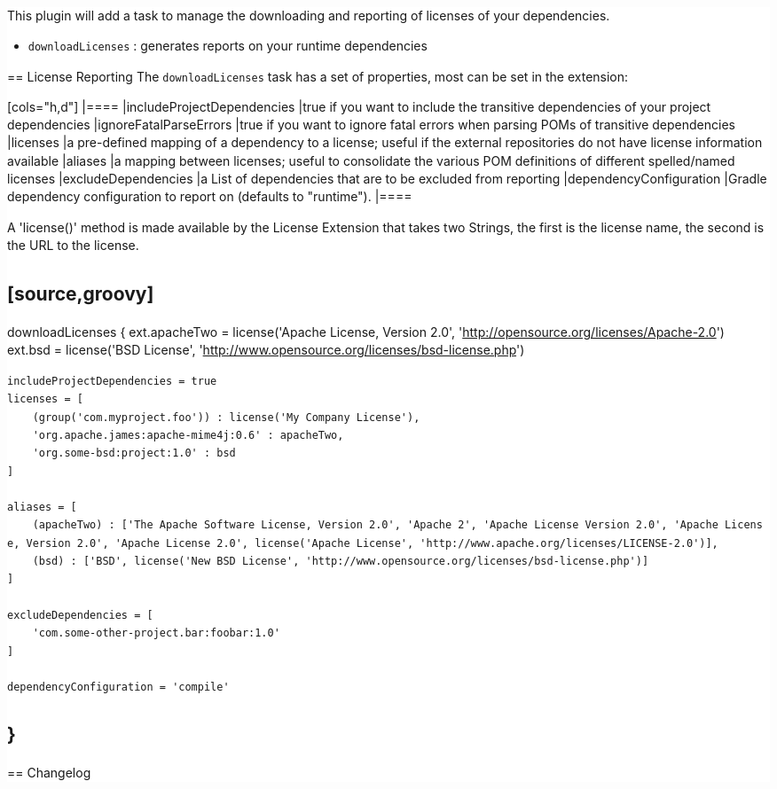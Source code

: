 This plugin will add a task to manage the downloading and reporting of licenses of your dependencies.

- `downloadLicenses`   : generates reports on your runtime dependencies

== License Reporting
The `downloadLicenses` task has a set of properties, most can be set in the extension:

[cols="h,d"]
|====
|includeProjectDependencies |true if you want to include the transitive dependencies of your project dependencies
|ignoreFatalParseErrors |true if you want to ignore fatal errors when parsing POMs of transitive dependencies
|licenses |a pre-defined mapping of a dependency to a license; useful if the external repositories do not have license information available
|aliases |a mapping between licenses; useful to consolidate the various POM definitions of different spelled/named licenses
|excludeDependencies |a List of dependencies that are to be excluded from reporting
|dependencyConfiguration |Gradle dependency configuration to report on (defaults to "runtime").
|====

A 'license()' method is made available by the License Extension that takes two Strings, the first is the license name, the second is the URL to the license.

[source,groovy]
----
downloadLicenses {
    ext.apacheTwo = license('Apache License, Version 2.0', 'http://opensource.org/licenses/Apache-2.0')
    ext.bsd = license('BSD License', 'http://www.opensource.org/licenses/bsd-license.php')

    includeProjectDependencies = true
    licenses = [
        (group('com.myproject.foo')) : license('My Company License'),
        'org.apache.james:apache-mime4j:0.6' : apacheTwo,
        'org.some-bsd:project:1.0' : bsd
    ]

    aliases = [
        (apacheTwo) : ['The Apache Software License, Version 2.0', 'Apache 2', 'Apache License Version 2.0', 'Apache License, Version 2.0', 'Apache License 2.0', license('Apache License', 'http://www.apache.org/licenses/LICENSE-2.0')],
        (bsd) : ['BSD', license('New BSD License', 'http://www.opensource.org/licenses/bsd-license.php')]
    ]

    excludeDependencies = [
        'com.some-other-project.bar:foobar:1.0'
    ]

    dependencyConfiguration = 'compile'
}
----

== Changelog
